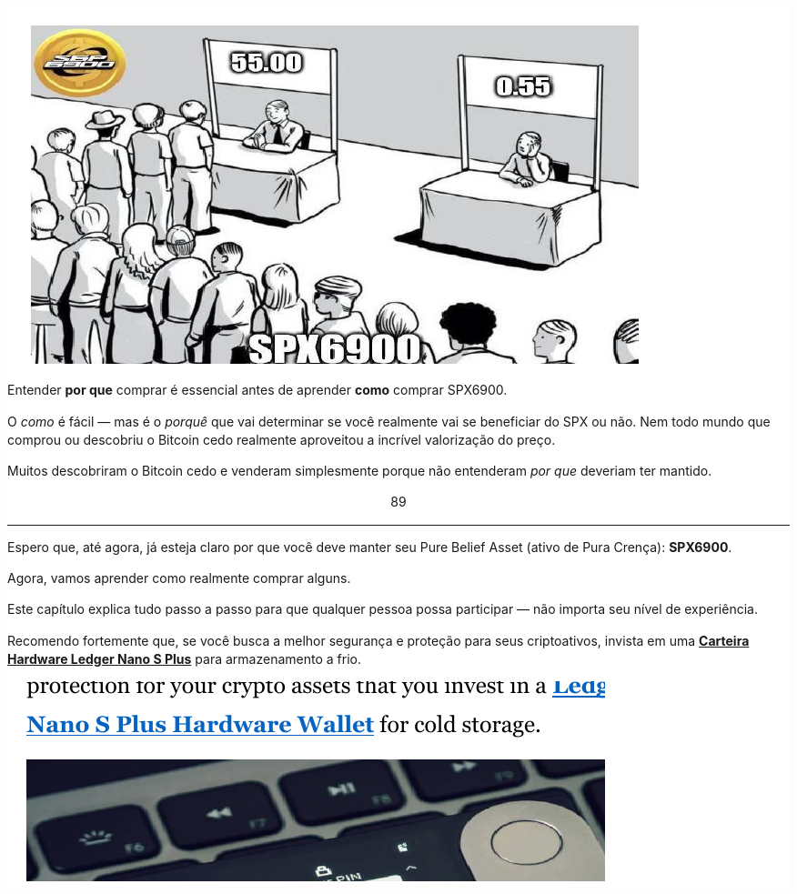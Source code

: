 <img src="../../extracted_images/page-089/page-089-img-01.png" alt="Imagem" width="749" height="392" />

Entender **por que** comprar é essencial antes de aprender **como** comprar SPX6900.

O *como* é fácil — mas é o *porquê* que vai determinar se você realmente vai se beneficiar do SPX ou não. Nem todo mundo que comprou ou descobriu o Bitcoin cedo realmente aproveitou a incrível valorização do preço.

Muitos descobriram o Bitcoin cedo e venderam simplesmente porque não entenderam *por que* deveriam ter mantido.

<div align="center">

89

</div>




---
Espero que, até agora, já esteja claro por que você deve manter seu Pure Belief Asset (ativo de Pura Crença): **SPX6900**.

Agora, vamos aprender como realmente comprar alguns.

Este capítulo explica tudo passo a passo para que qualquer pessoa possa participar — não importa seu nível de experiência.

Recomendo fortemente que, se você busca a melhor segurança e proteção para seus criptoativos, invista em uma [**Carteira Hardware Ledger Nano S Plus**](https://example.com/placeholder) para armazenamento a frio.

<img src="../../extracted_images/page-090/page-090-img-01.png" alt="Imagem" width="657" height="220" />
